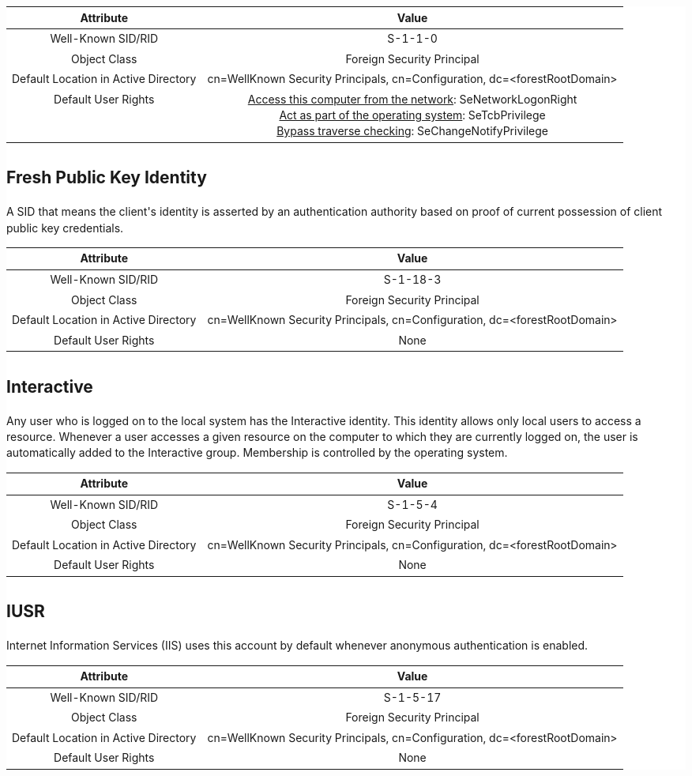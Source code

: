 | Attribute | Value |
|  :--: | :--: |
| Well-Known SID/RID | S-1-1-0 |
|Object Class|  Foreign Security Principal|
|Default Location in Active Directory |cn=WellKnown Security Principals, cn=Configuration, dc=\<forestRootDomain\>|
|Default User Rights| [Access this computer from the network](/windows/device-security/security-policy-settings/access-this-computer-from-the-network): SeNetworkLogonRight</br> [Act as part of the operating system](/windows/device-security/security-policy-settings/act-as-part-of-the-operating-system): SeTcbPrivilege</br> [Bypass traverse checking](/windows/device-security/security-policy-settings/bypass-traverse-checking): SeChangeNotifyPrivilege|

## Fresh Public Key Identity

A SID that means the client's identity is asserted by an authentication authority based on proof of current possession of client public key credentials.

| Attribute | Value |
|  :--: | :--: |
| Well-Known SID/RID | S-1-18-3 |
|Object Class|  Foreign Security Principal|
|Default Location in Active Directory |cn=WellKnown Security Principals, cn=Configuration, dc=\<forestRootDomain\>|
|Default User Rights|None|

## Interactive

Any user who is logged on to the local system has the Interactive identity. This identity allows only local users to access a resource. Whenever a user accesses a given resource on the computer to which they are currently logged on, the user is automatically added to the Interactive group. Membership is controlled by the operating system.

| Attribute | Value |
|  :--: | :--: |
| Well-Known SID/RID | S-1-5-4 |
|Object Class|  Foreign Security Principal|
|Default Location in Active Directory |cn=WellKnown Security Principals, cn=Configuration, dc=\<forestRootDomain\>|
|Default User Rights| None|

## IUSR

Internet Information Services (IIS) uses this account by default whenever anonymous authentication is enabled.

| Attribute | Value |
|  :--: | :--: |
| Well-Known SID/RID | S-1-5-17 |
|Object Class|  Foreign Security Principal|
|Default Location in Active Directory |cn=WellKnown Security Principals, cn=Configuration, dc=\<forestRootDomain\>|
|Default User Rights|None|
